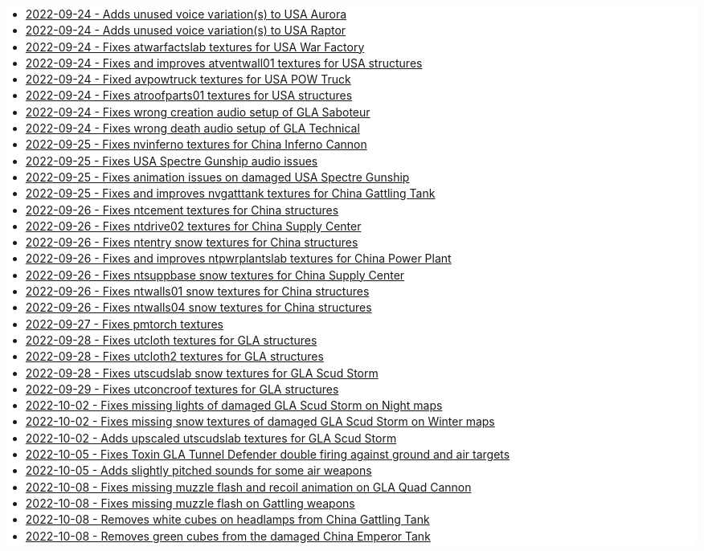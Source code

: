 - [2022-09-24 - Adds unused voice variation(s) to USA Aurora](#link__20220924__1274_unused_aurora_voices)
- [2022-09-24 - Adds unused voice variation(s) to USA Raptor](#link__20220924__1274_unused_raptor_voices)
- [2022-09-24 - Fixes atwarfactslab textures for USA War Factory](#link__20220924__1275_atwarfactslab_textures)
- [2022-09-24 - Fixes and improves atventwall01 textures for USA structures](#link__20220924__1277_atventwall01_textures)
- [2022-09-24 - Fixed avpowtruck textures for USA POW Truck](#link__20220924__1279_avpowtruck_textures)
- [2022-09-24 - Fixes atroofparts01 textures for USA structures](#link__20220924__1280_atroofparts01_textures)
- [2022-09-24 - Fixes wrong creation audio setup of GLA Saboteur](#link__20220924__1281_saboteur_creation_sound)
- [2022-09-24 - Fixes wrong death audio setup of GLA Technical](#link__20220924__1282_technical_death_sound)
- [2022-09-25 - Fixes nvinferno textures for China Inferno Cannon](#link__20220925__1285_nvinferno_textures)
- [2022-09-25 - Fixes USA Spectre Gunship audio issues](#link__20220925__1288_spectre_sound)
- [2022-09-25 - Fixes animation issues on damaged USA Spectre Gunship](#link__20220925__1289_spectre_animation)
- [2022-09-25 - Fixes and improves nvgatttank textures for China Gattling Tank](#link__20220925__1290_nvgatttank_textures)
- [2022-09-26 - Fixes ntcement textures for China structures](#link__20220926__1298_ntcement_textures)
- [2022-09-26 - Fixes ntdrive02 textures for China Supply Center](#link__20220926__1300_ntdrive02_textures)
- [2022-09-26 - Fixes ntentry snow textures for China structures](#link__20220926__1301_ntentry_snow_textures)
- [2022-09-26 - Fixes and improves ntpwrplantslab textures for China Power Plant](#link__20220926__1302_ntpwrplantslab_textures)
- [2022-09-26 - Fixes ntsuppbase snow textures for China Supply Center](#link__20220926__1304_ntsuppbase_snow_textures)
- [2022-09-26 - Fixes ntwalls01 snow textures for China structures](#link__20220926__1305_ntwalls01_snow_textures)
- [2022-09-26 - Fixes ntwalls04 snow textures for China structures](#link__20220926__1305_ntwalls04_snow_textures)
- [2022-09-27 - Fixes pmtorch textures](#link__20220927__1306_pmtorch_textures)
- [2022-09-28 - Fixes utcloth textures for GLA structures](#link__20220928__1311_utcloth_textures)
- [2022-09-28 - Fixes utcloth2 textures for GLA structures](#link__20220928__1312_utcloth2_textures)
- [2022-09-28 - Fixes utscudslab snow textures for GLA Scud Storm](#link__20220928__1315_utscudslab_snow_textures)
- [2022-09-29 - Fixes utconcroof textures for GLA structures](#link__20220929__1320_utconcroof_textures)
- [2022-10-02 - Fixes missing lights of damaged GLA Scud Storm on Night maps](#link__20221002__1325_scud_storm_night_lights)
- [2022-10-02 - Fixes missing snow textures of damaged GLA Scud Storm on Winter maps](#link__20221002__1326_scud_storm_snow_damage)
- [2022-10-02 - Adds upscaled utscudslab textures for GLA Scud Storm](#link__20221002__1328_utscudslab_upscaled_textures)
- [2022-10-05 - Fixes Toxin GLA Tunnel Defender double firing against ground and air targets](#link__20221005__1334_tunnel_defender_shoots_twice)
- [2022-10-05 - Adds slightly pitched sounds for some air weapons](#link__20221005__1335_pitched_air_weapon_sounds)
- [2022-10-08 - Fixes missing muzzle flash and recoil animation on GLA Quad Cannon](#link__20221008__1340_quad_muzzle_flash_recoil)
- [2022-10-08 - Fixes missing muzzle flash on Gattling weapons](#link__20221008__1341_gattling_muzzle_flash)
- [2022-10-08 - Removes white cubes on headlamps from China Gattling Tank](#link__20221008__1342_gattling_tank_model)
- [2022-10-08 - Removes green cubes from the damaged China Emperor Tank](#link__20221008__1346_emperor_model)